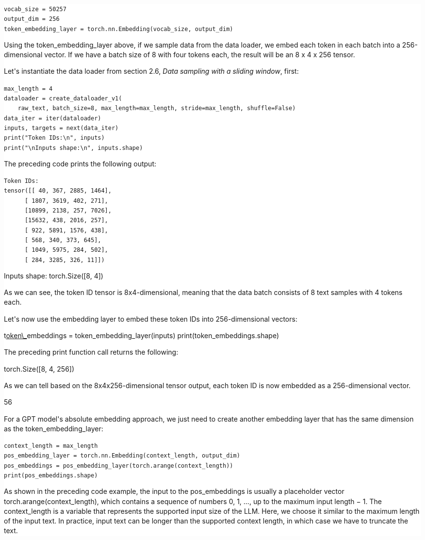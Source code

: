 ```
vocab_size = 50257
output_dim = 256
token_embedding_layer = torch.nn.Embedding(vocab_size, output_dim)
```
Using the token\_embedding\_layer above, if we sample data from the data loader, we embed each token in each batch into a 256-dimensional vector. If we have a batch size of 8 with four tokens each, the result will be an 8 x 4 x 256 tensor.

Let's instantiate the data loader from section 2.6, *Data sampling with a sliding window*, first:

```
max_length = 4
dataloader = create_dataloader_v1(
    raw_text, batch_size=8, max_length=max_length, stride=max_length, shuffle=False)
data_iter = iter(dataloader)
inputs, targets = next(data_iter)
print("Token IDs:\n", inputs)
print("\nInputs shape:\n", inputs.shape)
```
The preceding code prints the following output:

```
Token IDs:
tensor([[ 40, 367, 2885, 1464],
      [ 1807, 3619, 402, 271],
      [10899, 2138, 257, 7026],
      [15632, 438, 2016, 257],
      [ 922, 5891, 1576, 438],
      [ 568, 340, 373, 645],
      [ 1049, 5975, 284, 502],
      [ 284, 3285, 326, 11]])
```
Inputs shape: torch.Size([8, 4])

As we can see, the token ID tensor is 8x4-dimensional, meaning that the data batch consists of 8 text samples with 4 tokens each.

Let's now use the embedding layer to embed these token IDs into 256-dimensional vectors:

t[oken\\_](https://livebook.manning.com/book/build-a-large-language-model-from-scratch/chapter-2?potentialInternalRefId=253---book-markup-container)embeddings = token\_embedding\_layer(inputs) print(token\_embeddings.shape)

The preceding print function call returns the following:

torch.Size([8, 4, 256])

As we can tell based on the 8x4x256-dimensional tensor output, each token ID is now embedded as a 256-dimensional vector.

56

For a GPT model's absolute embedding approach, we just need to create another embedding layer that has the same dimension as the token\_embedding\_layer:

```
context_length = max_length
pos_embedding_layer = torch.nn.Embedding(context_length, output_dim)
pos_embeddings = pos_embedding_layer(torch.arange(context_length))
print(pos_embeddings.shape)
```
As shown in the preceding code example, the input to the pos\_embeddings is usually a placeholder vector torch.arange(context\_length), which contains a sequence of numbers 0, 1, ..., up to the maximum input length − 1. The context\_length is a variable that represents the supported input size of the LLM. Here, we choose it similar to the maximum length of the input text. In practice, input text can be longer than the supported context length, in which case we have to truncate the text.
